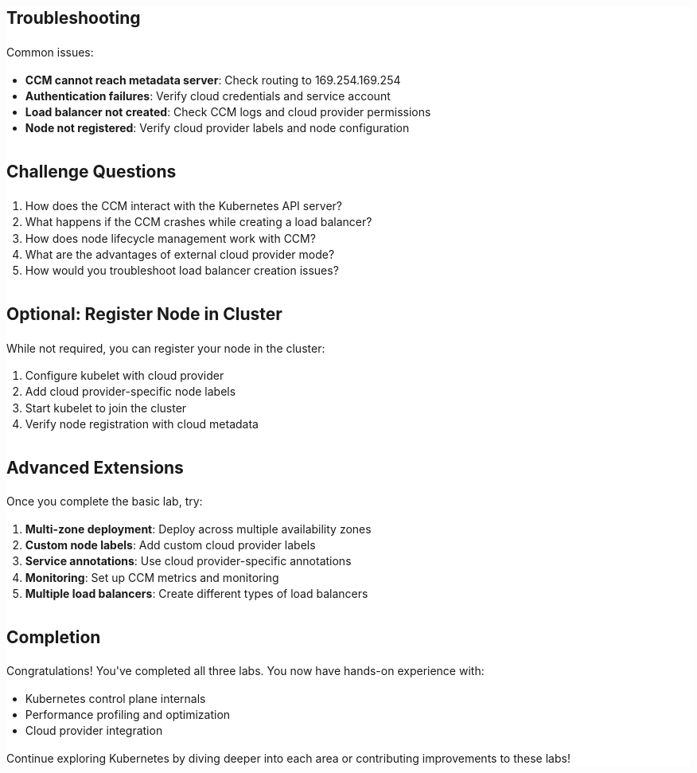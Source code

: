 ## Troubleshooting

Common issues:

- **CCM cannot reach metadata server**: Check routing to 169.254.169.254
- **Authentication failures**: Verify cloud credentials and service account
- **Load balancer not created**: Check CCM logs and cloud provider permissions
- **Node not registered**: Verify cloud provider labels and node configuration

## Challenge Questions

1. How does the CCM interact with the Kubernetes API server?
2. What happens if the CCM crashes while creating a load balancer?
3. How does node lifecycle management work with CCM?
4. What are the advantages of external cloud provider mode?
5. How would you troubleshoot load balancer creation issues?

## Optional: Register Node in Cluster

While not required, you can register your node in the cluster:

1. Configure kubelet with cloud provider
2. Add cloud provider-specific node labels
3. Start kubelet to join the cluster
4. Verify node registration with cloud metadata

## Advanced Extensions

Once you complete the basic lab, try:

1. **Multi-zone deployment**: Deploy across multiple availability zones
2. **Custom node labels**: Add custom cloud provider labels
3. **Service annotations**: Use cloud provider-specific annotations
4. **Monitoring**: Set up CCM metrics and monitoring
5. **Multiple load balancers**: Create different types of load balancers

## Completion

Congratulations! You've completed all three labs. You now have hands-on experience with:

- Kubernetes control plane internals
- Performance profiling and optimization
- Cloud provider integration

Continue exploring Kubernetes by diving deeper into each area or contributing improvements to these labs!

